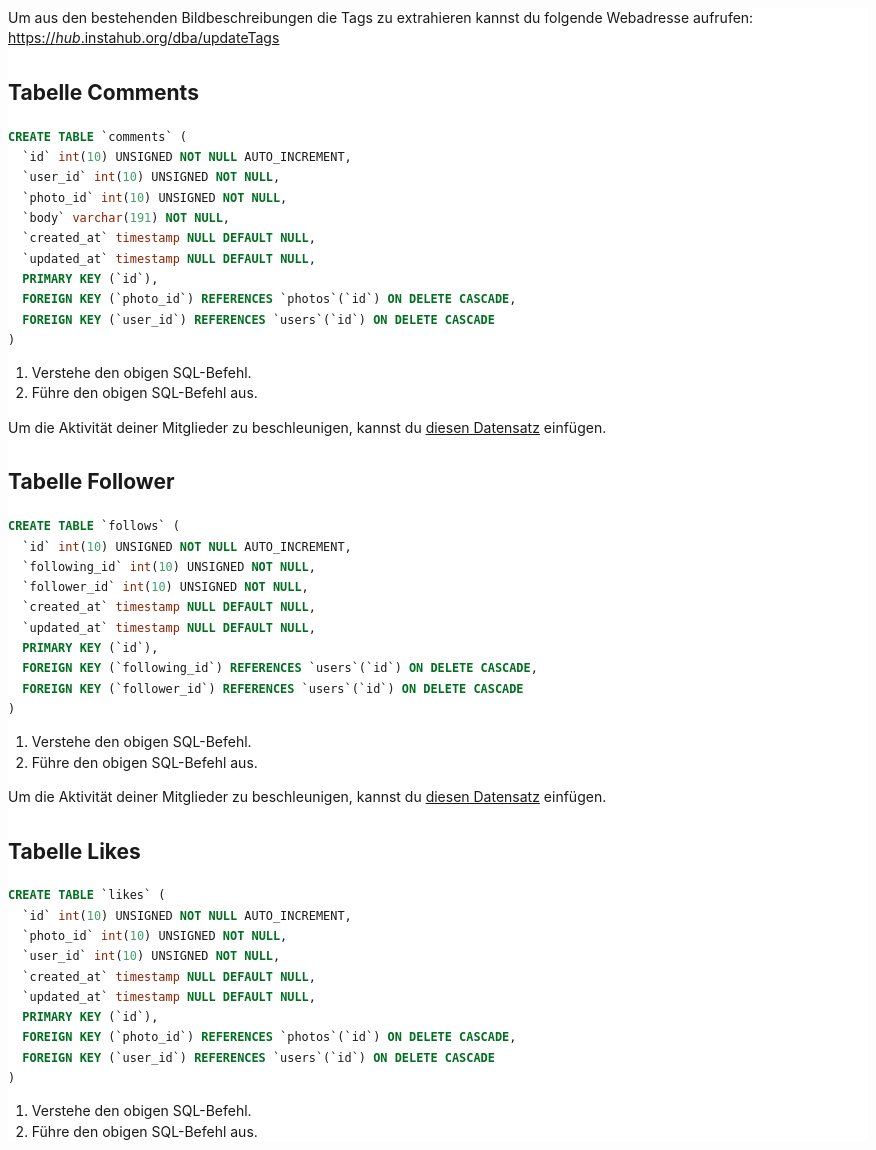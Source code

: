 Um aus den bestehenden Bildbeschreibungen die Tags zu extrahieren kannst du folgende Webadresse aufrufen: 
[https://*hub*.instahub.org/dba/updateTags](#)

## Tabelle Comments 
```sql
CREATE TABLE `comments` (
  `id` int(10) UNSIGNED NOT NULL AUTO_INCREMENT,
  `user_id` int(10) UNSIGNED NOT NULL,
  `photo_id` int(10) UNSIGNED NOT NULL,
  `body` varchar(191) NOT NULL,
  `created_at` timestamp NULL DEFAULT NULL,
  `updated_at` timestamp NULL DEFAULT NULL,
  PRIMARY KEY (`id`),
  FOREIGN KEY (`photo_id`) REFERENCES `photos`(`id`) ON DELETE CASCADE,
  FOREIGN KEY (`user_id`) REFERENCES `users`(`id`) ON DELETE CASCADE
) 
```
1. Verstehe den obigen SQL-Befehl.
2. Führe den obigen SQL-Befehl aus.

Um die Aktivität deiner Mitglieder zu beschleunigen, kannst du [diesen Datensatz](https://wi-wissen.github.io/instahub-doc-de/sql/comments.sql) einfügen.

## Tabelle Follower
```sql
CREATE TABLE `follows` (
  `id` int(10) UNSIGNED NOT NULL AUTO_INCREMENT,
  `following_id` int(10) UNSIGNED NOT NULL,
  `follower_id` int(10) UNSIGNED NOT NULL,
  `created_at` timestamp NULL DEFAULT NULL,
  `updated_at` timestamp NULL DEFAULT NULL,
  PRIMARY KEY (`id`),
  FOREIGN KEY (`following_id`) REFERENCES `users`(`id`) ON DELETE CASCADE,
  FOREIGN KEY (`follower_id`) REFERENCES `users`(`id`) ON DELETE CASCADE
)
```
1. Verstehe den obigen SQL-Befehl.
2. Führe den obigen SQL-Befehl aus.

Um die Aktivität deiner Mitglieder zu beschleunigen, kannst du [diesen Datensatz](https://wi-wissen.github.io/instahub-doc-de/sql/follows.sql) einfügen.

## Tabelle Likes
```sql
CREATE TABLE `likes` (
  `id` int(10) UNSIGNED NOT NULL AUTO_INCREMENT,
  `photo_id` int(10) UNSIGNED NOT NULL,
  `user_id` int(10) UNSIGNED NOT NULL,
  `created_at` timestamp NULL DEFAULT NULL,
  `updated_at` timestamp NULL DEFAULT NULL,
  PRIMARY KEY (`id`),
  FOREIGN KEY (`photo_id`) REFERENCES `photos`(`id`) ON DELETE CASCADE,
  FOREIGN KEY (`user_id`) REFERENCES `users`(`id`) ON DELETE CASCADE
)
```
1. Verstehe den obigen SQL-Befehl.
2. Führe den obigen SQL-Befehl aus.
